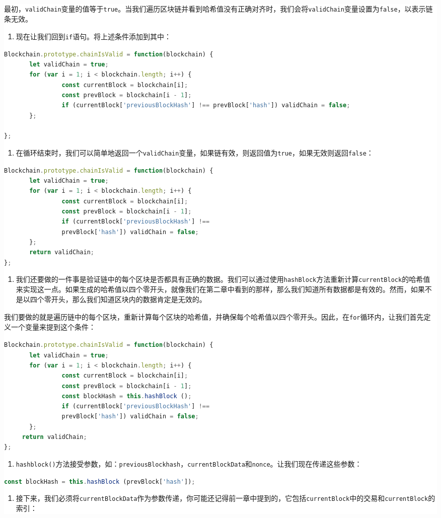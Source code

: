 最初，`validChain`变量的值等于`true`。当我们遍历区块链并看到哈希值没有正确对齐时，我们会将`validChain`变量设置为`false`，以表示链条无效。

1.  现在让我们回到`if`语句。将上述条件添加到其中：

```js
Blockchain.prototype.chainIsValid = function(blockchain) {
       let validChain = true; 
       for (var i = 1; i < blockchain.length; i++) {
                const currentBlock = blockchain[i];
                const prevBlock = blockchain[i - 1];
                if (currentBlock['previousBlockHash'] !== prevBlock['hash']) validChain = false;   
       };  

};
```

1.  在循环结束时，我们可以简单地返回一个`validChain`变量，如果链有效，则返回值为`true`，如果无效则返回`false`：

```js
Blockchain.prototype.chainIsValid = function(blockchain) {
       let validChain = true; 
       for (var i = 1; i < blockchain.length; i++) {
                const currentBlock = blockchain[i];
                const prevBlock = blockchain[i - 1];
                if (currentBlock['previousBlockHash'] !==
                prevBlock['hash']) validChain = false;   
       };  
       return validChain;
};
```

1.  我们还要做的一件事是验证链中的每个区块是否都具有正确的数据。我们可以通过使用`hashBlock`方法重新计算`currentBlock`的哈希值来实现这一点。如果生成的哈希值以四个零开头，就像我们在第二章中看到的那样，那么我们知道所有数据都是有效的。然而，如果不是以四个零开头，那么我们知道区块内的数据肯定是无效的。

我们要做的就是遍历链中的每个区块，重新计算每个区块的哈希值，并确保每个哈希值以四个零开头。因此，在`for`循环内，让我们首先定义一个变量来提到这个条件：

```js
Blockchain.prototype.chainIsValid = function(blockchain) {
       let validChain = true; 
       for (var i = 1; i < blockchain.length; i++) {
                const currentBlock = blockchain[i];
                const prevBlock = blockchain[i - 1];
                const blockHash = this.hashBlock ();
                if (currentBlock['previousBlockHash'] !==
                prevBlock['hash']) validChain = false;   
       };  
     return validChain;
};
```

1.  `hashblock()`方法接受参数，如：`previousBlockhash`，`currentBlockData`和`nonce`。让我们现在传递这些参数：

```js
const blockHash = this.hashBlock (prevBlock['hash']);
```

1.  接下来，我们必须将`currentBlockData`作为参数传递，你可能还记得前一章中提到的，它包括`currentBlock`中的交易和`currentBlock`的索引：
